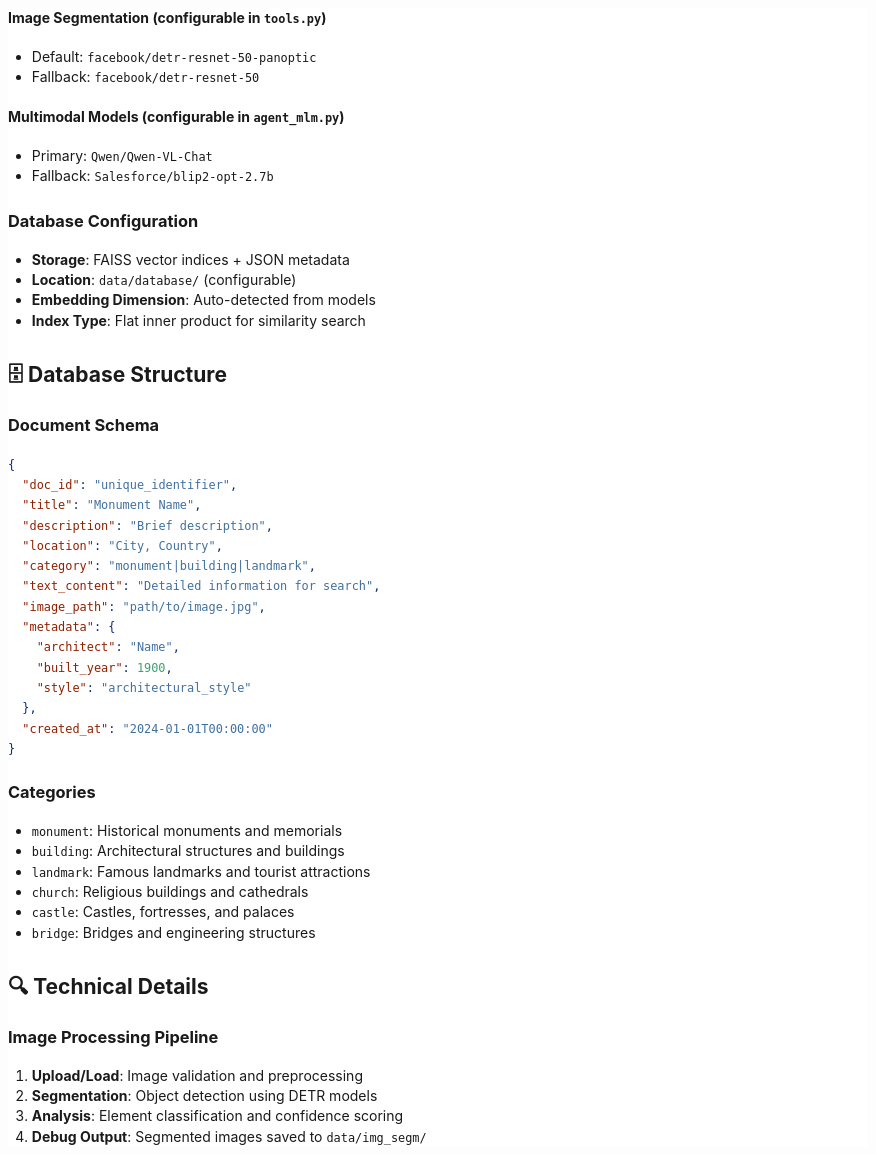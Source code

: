 #### Image Segmentation (configurable in `tools.py`)
- Default: `facebook/detr-resnet-50-panoptic`
- Fallback: `facebook/detr-resnet-50`

#### Multimodal Models (configurable in `agent_mlm.py`)
- Primary: `Qwen/Qwen-VL-Chat`
- Fallback: `Salesforce/blip2-opt-2.7b`

### Database Configuration
- **Storage**: FAISS vector indices + JSON metadata
- **Location**: `data/database/` (configurable)
- **Embedding Dimension**: Auto-detected from models
- **Index Type**: Flat inner product for similarity search

## 🗄️ Database Structure

### Document Schema
```json
{
  "doc_id": "unique_identifier",
  "title": "Monument Name",
  "description": "Brief description",
  "location": "City, Country",
  "category": "monument|building|landmark",
  "text_content": "Detailed information for search",
  "image_path": "path/to/image.jpg",
  "metadata": {
    "architect": "Name",
    "built_year": 1900,
    "style": "architectural_style"
  },
  "created_at": "2024-01-01T00:00:00"
}
```

### Categories
- `monument`: Historical monuments and memorials
- `building`: Architectural structures and buildings  
- `landmark`: Famous landmarks and tourist attractions
- `church`: Religious buildings and cathedrals
- `castle`: Castles, fortresses, and palaces
- `bridge`: Bridges and engineering structures

## 🔍 Technical Details

### Image Processing Pipeline
1. **Upload/Load**: Image validation and preprocessing
2. **Segmentation**: Object detection using DETR models
3. **Analysis**: Element classification and confidence scoring
4. **Debug Output**: Segmented images saved to `data/img_segm/`
